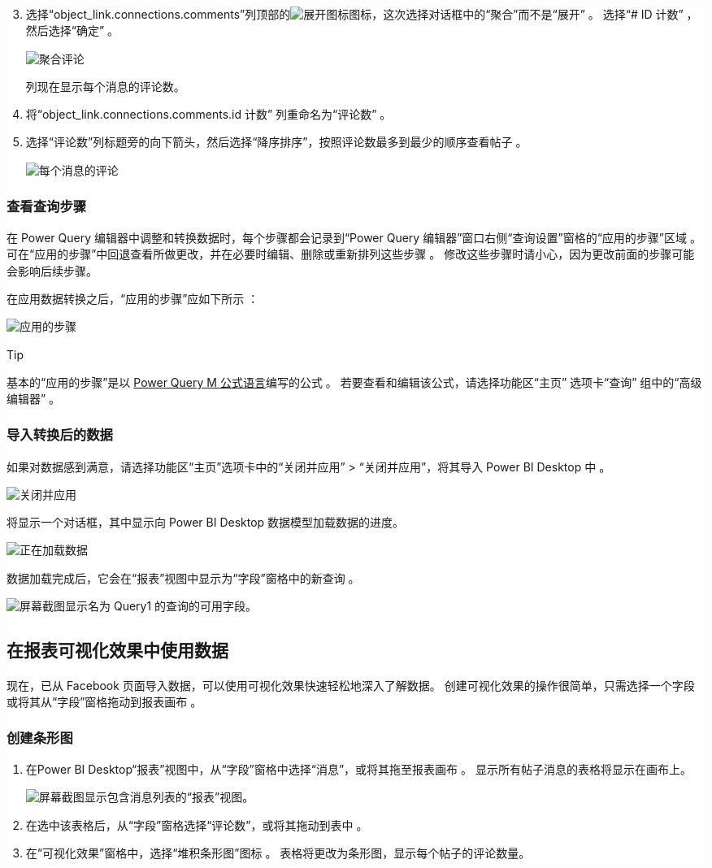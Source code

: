 3. 选择“object_link.connections.comments”列顶部的![展开图标](media/desktop-tutorial-facebook-analytics/14.png)图标，这次选择对话框中的“聚合”而不是“展开”    。 选择“# ID 计数”  ，然后选择“确定”  。 
   
   ![聚合评论](media/desktop-tutorial-facebook-analytics/expand2.png)
   
   列现在显示每个消息的评论数。 
   
4. 将“object_link.connections.comments.id 计数”  列重命名为“评论数”  。
   
5. 选择“评论数”列标题旁的向下箭头，然后选择“降序排序”，按照评论数最多到最少的顺序查看帖子   。 
   
   ![每个消息的评论](media/desktop-tutorial-facebook-analytics/data-fixed.png)
   
### <a name="review-query-steps"></a>查看查询步骤

在 Power Query 编辑器中调整和转换数据时，每个步骤都会记录到“Power Query 编辑器”窗口右侧“查询设置”窗格的“应用的步骤”区域    。 可在“应用的步骤”中回退查看所做更改，并在必要时编辑、删除或重新排列这些步骤  。 修改这些步骤时请小心，因为更改前面的步骤可能会影响后续步骤。 

在应用数据转换之后，“应用的步骤”应如下所示  ：
   
   ![应用的步骤](media/desktop-tutorial-facebook-analytics/applied-steps.png)
   
   >[!TIP]
   >基本的“应用的步骤”是以 [Power Query M 公式语言](/powerquery-m/quick-tour-of-the-power-query-m-formula-language)编写的公式  。 若要查看和编辑该公式，请选择功能区“主页”  选项卡“查询”  组中的“高级编辑器”  。 

### <a name="import-the-transformed-data"></a>导入转换后的数据

如果对数据感到满意，请选择功能区“主页”选项卡中的“关闭并应用” > “关闭并应用”，将其导入 Power BI Desktop 中    。 
   
   ![关闭并应用](media/desktop-tutorial-facebook-analytics/t_fb_1-loadandclose.png)
   
   将显示一个对话框，其中显示向 Power BI Desktop 数据模型加载数据的进度。 
   
   ![正在加载数据](media/desktop-tutorial-facebook-analytics/t_fb_1-loading.png)
   
   数据加载完成后，它会在“报表”视图中显示为“字段”窗格中的新查询   。
   
   ![屏幕截图显示名为 Query1 的查询的可用字段。](media/desktop-tutorial-facebook-analytics/fb-newquery.png)
   
## <a name="use-the-data-in-report-visualizations"></a>在报表可视化效果中使用数据 

现在，已从 Facebook 页面导入数据，可以使用可视化效果快速轻松地深入了解数据。 创建可视化效果的操作很简单，只需选择一个字段或将其从“字段”窗格拖动到报表画布  。

### <a name="create-a-bar-chart"></a>创建条形图

1. 在Power BI Desktop“报表”视图中，从“字段”窗格中选择“消息”，或将其拖至报表画布    。 显示所有帖子消息的表格将显示在画布上。 
   
   ![屏幕截图显示包含消息列表的“报表”视图。](media/desktop-tutorial-facebook-analytics/table-viz.png)
   
2. 在选中该表格后，从“字段”窗格选择“评论数”，或将其拖动到表中   。 
   
3. 在“可视化效果”窗格中，选择“堆积条形图”图标   。 表格将更改为条形图，显示每个帖子的评论数量。 
   